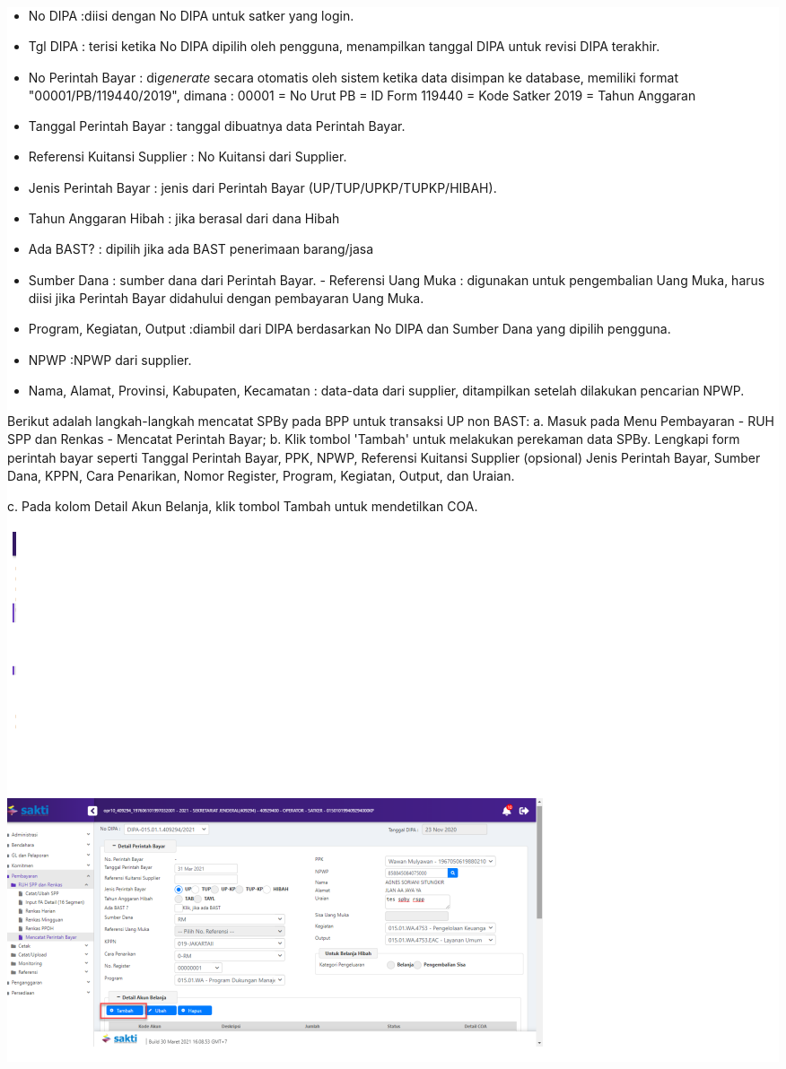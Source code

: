 - No DIPA :diisi dengan No DIPA untuk satker yang login.

- Tgl DIPA : terisi ketika No DIPA dipilih oleh pengguna, menampilkan tanggal DIPA untuk revisi DIPA terakhir.

- No Perintah Bayar : di*generate* secara otomatis oleh sistem ketika data disimpan ke database, memiliki format "00001/PB/119440/2019", dimana :
 00001 = No Urut PB = ID Form 119440 = Kode Satker 2019 = Tahun Anggaran
- Tanggal Perintah Bayar : tanggal dibuatnya data Perintah Bayar.

- Referensi Kuitansi Supplier : No Kuitansi dari Supplier.

- Jenis Perintah Bayar : jenis dari Perintah Bayar (UP/TUP/UPKP/TUPKP/HIBAH).

- Tahun Anggaran Hibah : jika berasal dari dana Hibah
- Ada BAST? : dipilih jika ada BAST penerimaan barang/jasa
- Sumber Dana : sumber dana dari Perintah Bayar. - Referensi Uang Muka : digunakan untuk pengembalian Uang Muka, harus diisi jika Perintah Bayar didahului dengan pembayaran Uang Muka.

- Program, Kegiatan, Output :diambil dari DIPA berdasarkan No DIPA dan Sumber Dana yang dipilih pengguna.

- NPWP :NPWP dari supplier.

- Nama, Alamat, Provinsi, Kabupaten, Kecamatan : data-data dari supplier, ditampilkan setelah dilakukan pencarian NPWP.

Berikut adalah langkah-langkah mencatat SPBy pada BPP untuk transaksi UP non BAST: 
a. Masuk pada Menu Pembayaran - RUH SPP dan Renkas - Mencatat Perintah Bayar; b. Klik tombol 'Tambah' untuk melakukan perekaman data SPBy. Lengkapi form perintah bayar seperti Tanggal Perintah Bayar, PPK, NPWP, Referensi Kuitansi Supplier (opsional) Jenis Perintah Bayar, Sumber Dana, KPPN, Cara Penarikan, Nomor Register, Program, Kegiatan, Output, dan Uraian.

c. Pada kolom Detail Akun Belanja, klik tombol Tambah untuk mendetilkan COA.

![14_image_0.png](14_image_0.png)

![14_image_1.png](14_image_1.png)

